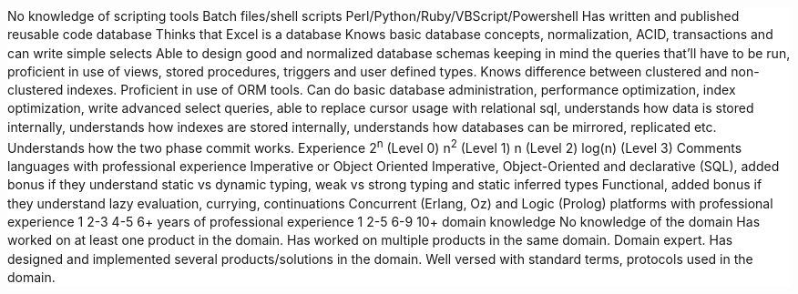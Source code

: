 <td>No knowledge of scripting tools</td>
<td>Batch files/shell scripts</td>
<td>Perl/Python/Ruby/VBScript/Powershell</td>
<td>Has written and published reusable code</td>
<td></td>
</tr>
<tr class="q">
<td>database</td>
<td>Thinks that Excel is a database</td>
<td>Knows basic database concepts, normalization, ACID, transactions and can write simple selects</td>
<td>Able to design good and normalized database schemas keeping in mind the queries that’ll have to be run, proficient in use of views, stored procedures, triggers and user defined types. Knows difference between clustered and non-clustered indexes. Proficient in use of ORM tools.</td>
<td>Can do basic database administration, performance optimization, index optimization, write advanced select queries, able to replace cursor usage with relational sql, understands how data is stored internally, understands how indexes are stored internally, understands how databases can be mirrored, replicated etc. Understands how the two phase commit works.</td>
<td></td>
</tr>
<tr>
<th colspan="5">Experience</th>
</tr>
<tr class="headers">
<td></td>
<td>2<sup>n</sup> <span class="explain">(Level 0)</span></td>
<td>n<sup>2</sup> <span class="explain">(Level 1)</span></td>
<td>n <span class="explain">(Level 2)</span></td>
<td>log(n) <span class="explain">(Level 3)</span></td>
<td>Comments</td>
</tr>
<tr class="q">
<td>languages with professional experience</td>
<td>Imperative or Object Oriented</td>
<td>Imperative, Object-Oriented and declarative (SQL), added bonus if they understand static vs dynamic typing, weak vs strong typing and static inferred types</td>
<td>Functional, added bonus if they understand lazy evaluation, currying, continuations</td>
<td>Concurrent (Erlang, Oz) and Logic (Prolog)</td>
<td></td>
</tr>
<tr class="q">
<td>platforms with professional experience</td>
<td>1</td>
<td>2-3</td>
<td>4-5</td>
<td>6+</td>
<td></td>
</tr>
<tr class="q">
<td>years of professional experience</td>
<td>1</td>
<td>2-5</td>
<td>6-9</td>
<td>10+</td>
<td></td>
</tr>
<tr class="q">
<td>domain knowledge</td>
<td>No knowledge of the domain</td>
<td>Has worked on at least one product in the domain.</td>
<td>Has worked on multiple products in the same domain.</td>
<td>Domain expert. Has designed and implemented several products/solutions in the domain. Well versed with standard terms, protocols used in the domain.</td>
<td></td>